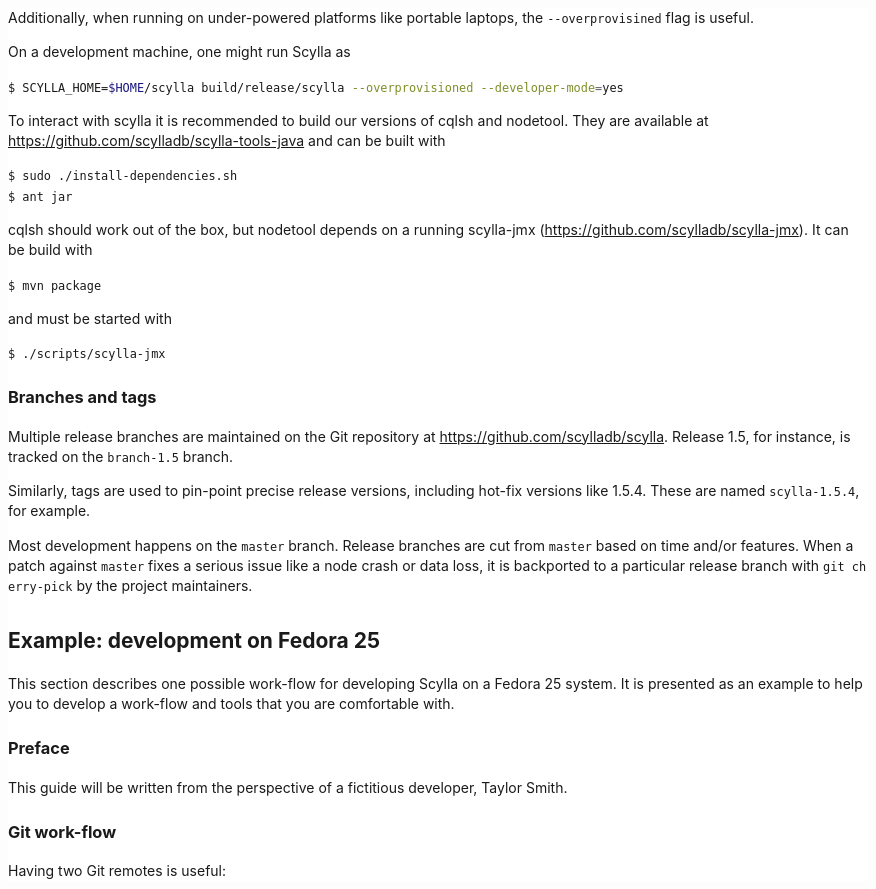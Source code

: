 Additionally, when running on under-powered platforms like portable laptops, the `--overprovisined` flag is useful.

On a development machine, one might run Scylla as

```bash
$ SCYLLA_HOME=$HOME/scylla build/release/scylla --overprovisioned --developer-mode=yes
```

To interact with scylla it is recommended to build our versions of
cqlsh and nodetool. They are available at
https://github.com/scylladb/scylla-tools-java and can be built with

```bash
$ sudo ./install-dependencies.sh
$ ant jar
```

cqlsh should work out of the box, but nodetool depends on a running
scylla-jmx (https://github.com/scylladb/scylla-jmx). It can be build
with

```bash
$ mvn package
```

and must be started with

```bash
$ ./scripts/scylla-jmx
```

### Branches and tags

Multiple release branches are maintained on the Git repository at https://github.com/scylladb/scylla. Release 1.5, for instance, is tracked on the `branch-1.5` branch.

Similarly, tags are used to pin-point precise release versions, including hot-fix versions like 1.5.4. These are named `scylla-1.5.4`, for example.

Most development happens on the `master` branch. Release branches are cut from `master` based on time and/or features. When a patch against `master` fixes a serious issue like a node crash or data loss, it is backported to a particular release branch with `git cherry-pick` by the project maintainers.

## Example: development on Fedora 25

This section describes one possible work-flow for developing Scylla on a Fedora 25 system. It is presented as an example to help you to develop a work-flow and tools that you are comfortable with.

### Preface

This guide will be written from the perspective of a fictitious developer, Taylor Smith.

### Git work-flow

Having two Git remotes is useful:
